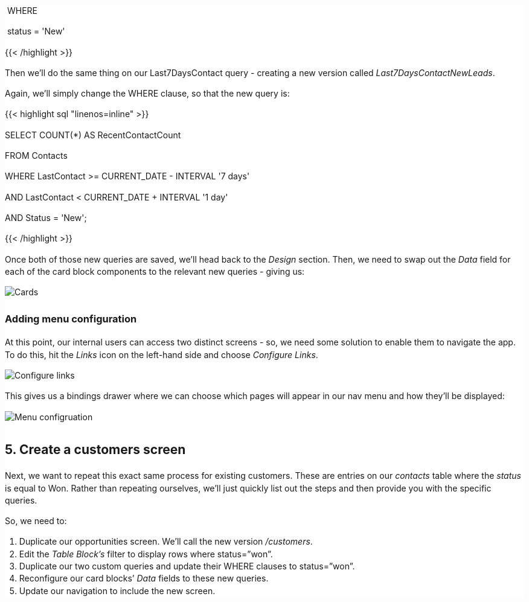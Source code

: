 ​	WHERE

​	status = 'New'

{{< /highlight >}}

Then we’ll do the same thing on our Last7DaysContact query - creating a new version called *Last7DaysContactNewLeads*.

Again, we’ll simply change the WHERE clause, so that the new query is:

{{< highlight sql "linenos=inline" >}}

SELECT COUNT(*) AS RecentContactCount

FROM Contacts

WHERE LastContact >= CURRENT_DATE - INTERVAL '7 days'

AND LastContact < CURRENT_DATE + INTERVAL '1 day'

AND Status = 'New';

{{< /highlight >}}

Once both of those new queries are saved, we’ll head back to the *Design* section. Then, we need to swap out the *Data* field for each of the card block components to the relevant new queries - giving us:

![Cards](https://res.cloudinary.com/daog6scxm/image/upload/v1693840200/cms/how-to-build-a-crm/CRM52_huvdgb.webp "Cards")

### Adding menu configuration

At this point, our internal users can access two distinct screens - so, we need some solution to enable them to navigate the app. To do this, hit the *Links* icon on the left-hand side and choose *Configure Links*.

![Configure links](https://res.cloudinary.com/daog6scxm/image/upload/v1693840200/cms/how-to-build-a-crm/CRM53_q8kk2v.webp "Configure links")

This gives us a bindings drawer where we can choose which pages will appear in our nav menu and how they’ll be displayed:

![Menu configruation](https://res.cloudinary.com/daog6scxm/image/upload/v1693840199/cms/how-to-build-a-crm/CRM54_qemerk.webp "menu configuration")

## 5. Create a customers screen

Next, we want to repeat this exact same process for existing customers. These are entries on our *contacts* table where the *status* is equal to Won. Rather than repeating ourselves, we’ll just quickly list out the steps and then provide you with the specific queries.

So, we need to:

1. Duplicate our opportunities screen. We’ll call the new version */customers*.
2. Edit the *Table Block’s* filter to display rows where status=”won”.
3. Duplicate our two custom queries and update their WHERE clauses to status=”won”.
4. Reconfigure our card blocks’ *Data* fields to these new queries.
5. Update our navigation to include the new screen.
